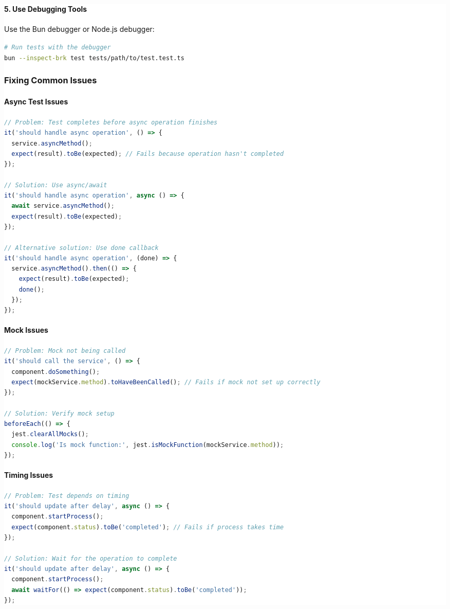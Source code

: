 #### 5. Use Debugging Tools

Use the Bun debugger or Node.js debugger:

```bash
# Run tests with the debugger
bun --inspect-brk test tests/path/to/test.test.ts
```

### Fixing Common Issues

#### Async Test Issues

```typescript
// Problem: Test completes before async operation finishes
it('should handle async operation', () => {
  service.asyncMethod();
  expect(result).toBe(expected); // Fails because operation hasn't completed
});

// Solution: Use async/await
it('should handle async operation', async () => {
  await service.asyncMethod();
  expect(result).toBe(expected);
});

// Alternative solution: Use done callback
it('should handle async operation', (done) => {
  service.asyncMethod().then(() => {
    expect(result).toBe(expected);
    done();
  });
});
```

#### Mock Issues

```typescript
// Problem: Mock not being called
it('should call the service', () => {
  component.doSomething();
  expect(mockService.method).toHaveBeenCalled(); // Fails if mock not set up correctly
});

// Solution: Verify mock setup
beforeEach(() => {
  jest.clearAllMocks();
  console.log('Is mock function:', jest.isMockFunction(mockService.method));
});
```

#### Timing Issues

```typescript
// Problem: Test depends on timing
it('should update after delay', async () => {
  component.startProcess();
  expect(component.status).toBe('completed'); // Fails if process takes time
});

// Solution: Wait for the operation to complete
it('should update after delay', async () => {
  component.startProcess();
  await waitFor(() => expect(component.status).toBe('completed'));
});
```
